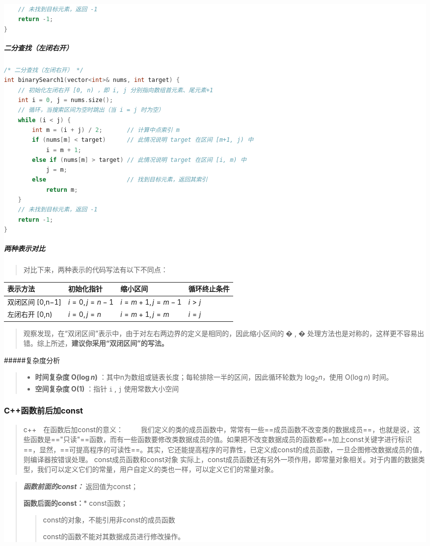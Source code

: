 ```c++
    // 未找到目标元素，返回 -1
    return -1;
}
```

##### 二分查找（左闭右开）

```c++
/* 二分查找（左闭右开） */
int binarySearch1(vector<int>& nums, int target) {
    // 初始化左闭右开 [0, n) ，即 i, j 分别指向数组首元素、尾元素+1
    int i = 0, j = nums.size();
    // 循环，当搜索区间为空时跳出（当 i = j 时为空）
    while (i < j) {
        int m = (i + j) / 2;       // 计算中点索引 m
        if (nums[m] < target)      // 此情况说明 target 在区间 [m+1, j) 中
            i = m + 1;
        else if (nums[m] > target) // 此情况说明 target 在区间 [i, m) 中
            j = m;
        else                       // 找到目标元素，返回其索引
            return m;
    }
    // 未找到目标元素，返回 -1
    return -1;
}
```

##### 两种表示对比

> 对比下来，两种表示的代码写法有以下不同点：

| 表示方法         | 初始化指针    | 缩小区间         | 循环终止条件 |
| :--------------- | :------------ | :--------------- | :----------- |
| 双闭区间 [0,n−1] | $i=0 , j=n−1$ | $i =m+1 , j=m−1$ | $i>j$        |
| 左闭右开 [0,n)   | $i=0 , j=n$   | $i =m+1 , j=m$   | $i=j$        |

> ​		观察发现，在“双闭区间”表示中，由于对左右两边界的定义是相同的，因此缩小区间的 � , � 处理方法也是对称的，这样更不容易出错。综上所述，**建议你采用“双闭区间”的写法。**

#####复杂度分析

> * **时间复杂度 O($\log n$)** ：其中n为数组或链表长度；每轮排除一半的区间，因此循环轮数为 $\log_2 n$，使用 O($\log n$) 时间。
> * **空间复杂度 O(1)** ：指针 `i` , `j` 使用常数大小空间

### C++函数前后加const

>c++　在函数后加const的意义：
>　　 我们定义的类的成员函数中，常常有一些==成员函数不改变类的数据成员==，也就是说，这些函数是=="只读"==函数，而有一些函数要修改类数据成员的值。如果把不改变数据成员的函数都==加上const关键字进行标识==，显然，==可提高程序的可读性==。其实，它还能提高程序的可靠性，已定义成const的成员函数，一旦企图修改数据成员的值，则编译器按错误处理。 const成员函数和const对象 实际上，const成员函数还有另外一项作用，即常量对象相关。对于内置的数据类型，我们可以定义它们的常量，用户自定义的类也一样，可以定义它们的常量对象。

> ***函数前面的const：*** 返回值为const；
>
> **函数后面的const：*** const函数；
>
> > const的对象，不能引用非const的成员函数
> >
> > const的函数不能对其数据成员进行修改操作。
